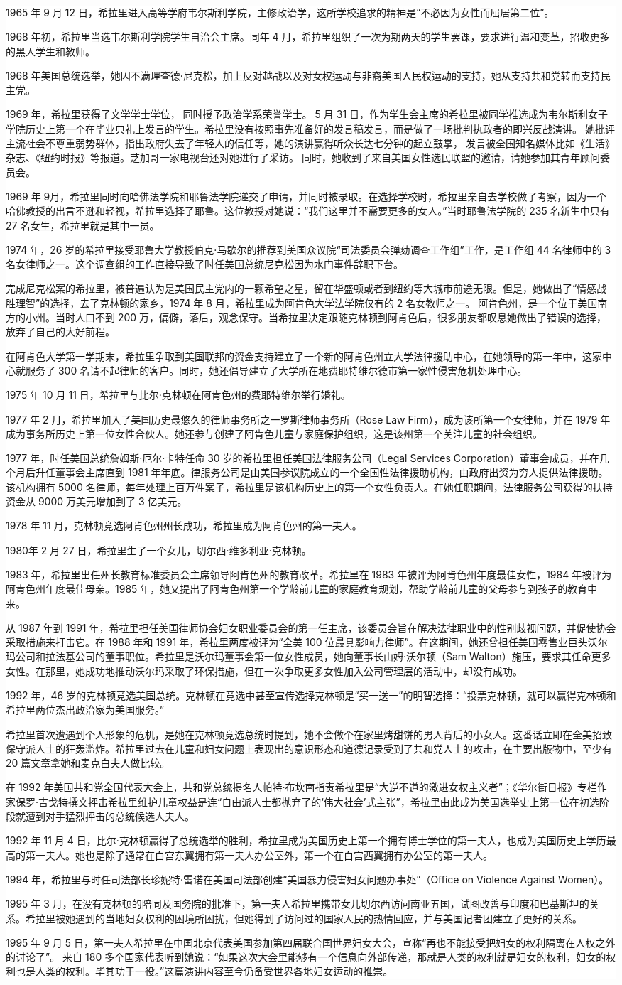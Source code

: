 1965 年 9 月 12 日，希拉里进入高等学府韦尔斯利学院，主修政治学，这所学校追求的精神是“不必因为女性而屈居第二位”。

1968 年初，希拉里当选韦尔斯利学院学生自治会主席。同年 4 月，希拉里组织了一次为期两天的学生罢课，要求进行温和变革，招收更多的黑人学生和教师。

1968 年美国总统选举，她因不满理查德·尼克松，加上反对越战以及对女权运动与非裔美国人民权运动的支持，她从支持共和党转而支持民主党。

1969 年，希拉里获得了文学学士学位， 同时授予政治学系荣誉学士。 5 月 31 日，作为学生会主席的希拉里被同学推选成为韦尔斯利女子学院历史上第一个在毕业典礼上发言的学生。希拉里没有按照事先准备好的发言稿发言，而是做了一场批判执政者的即兴反战演讲。 她批评主流社会不尊重弱势群体，指出政府失去了年轻人的信任等，她的演讲赢得听众长达七分钟的起立鼓掌， 发言被全国知名媒体比如《生活》杂志、《纽约时报》等报道。芝加哥一家电视台还对她进行了采访。 同时，她收到了来自美国女性选民联盟的邀请，请她参加其青年顾问委员会。

1969 年 9月，希拉里同时向哈佛法学院和耶鲁法学院递交了申请，并同时被录取。在选择学校时，希拉里亲自去学校做了考察，因为一个哈佛教授的出言不逊和轻视，希拉里选择了耶鲁。这位教授对她说：“我们这里并不需要更多的女人。”当时耶鲁法学院的 235 名新生中只有 27 名女生，希拉里就是其中一员。

1974 年，26 岁的希拉里接受耶鲁大学教授伯克·马歇尔的推荐到美国众议院“司法委员会弹劾调查工作组”工作，是工作组 44 名律师中的 3 名女律师之一。这个调查组的工作直接导致了时任美国总统尼克松因为水门事件辞职下台。

完成尼克松案的希拉里，被普遍认为是美国民主党内的一颗希望之星，留在华盛顿或者到纽约等大城市前途无限。但是，她做出了“情感战胜理智”的选择，去了克林顿的家乡，1974 年 8 月，希拉里成为阿肯色大学法学院仅有的 2 名女教师之一。 阿肯色州，是一个位于美国南方的小州。当时人口不到 200 万，偏僻，落后，观念保守。当希拉里决定跟随克林顿到阿肯色后，很多朋友都叹息她做出了错误的选择，放弃了自己的大好前程。

在阿肯色大学第一学期末，希拉里争取到美国联邦的资金支持建立了一个新的阿肯色州立大学法律援助中心，在她领导的第一年中，这家中心就服务了 300 名请不起律师的客户。同时，她还倡导建立了大学所在地费耶特维尔德市第一家性侵害危机处理中心。

1975 年 10 月 11 日，希拉里与比尔·克林顿在阿肯色州的费耶特维尔举行婚礼。

1977 年 2 月，希拉里加入了美国历史最悠久的律师事务所之一罗斯律师事务所（Rose Law Firm），成为该所第一个女律师，并在 1979 年成为事务所历史上第一位女性合伙人。她还参与创建了阿肯色儿童与家庭保护组织，这是该州第一个关注儿童的社会组织。

1977 年，时任美国总统詹姆斯·厄尔·卡特任命 30 岁的希拉里担任美国法律服务公司（Legal Services Corporation）董事会成员，并在几个月后升任董事会主席直到 1981 年年底。律服务公司是由美国参议院成立的一个全国性法律援助机构，由政府出资为穷人提供法律援助。该机构拥有 5000 名律师，每年处理上百万件案子，希拉里是该机构历史上的第一个女性负责人。在她任职期间，法律服务公司获得的扶持资金从 9000 万美元增加到了 3 亿美元。

1978 年 11 月，克林顿竞选阿肯色州州长成功，希拉里成为阿肯色州的第一夫人。

1980年 2 月 27 日，希拉里生了一个女儿，切尔西·维多利亚·克林顿。

1983 年，希拉里出任州长教育标准委员会主席领导阿肯色州的教育改革。希拉里在 1983 年被评为阿肯色州年度最佳女性，1984 年被评为阿肯色州年度最佳母亲。1985 年，她又提出了阿肯色州第一个学龄前儿童的家庭教育规划，帮助学龄前儿童的父母参与到孩子的教育中来。

从 1987 年到 1991 年，希拉里担任美国律师协会妇女职业委员会的第一任主席，该委员会旨在解决法律职业中的性别歧视问题，并促使协会采取措施来打击它。在 1988 年和 1991 年，希拉里两度被评为“全美 100 位最具影响力律师”。在这期间，她还曾担任美国零售业巨头沃尔玛公司和拉法基公司的董事职位。希拉里是沃尔玛董事会第一位女性成员，她向董事长山姆·沃尔顿（Sam Walton）施压，要求其任命更多女性。在那里，她成功地推动沃尔玛采取了环保措施，但在一次争取更多女性加入公司管理层的活动中，却没有成功。

1992 年，46 岁的克林顿竞选美国总统。克林顿在竞选中甚至宣传选择克林顿是“买一送一”的明智选择：“投票克林顿，就可以赢得克林顿和希拉里两位杰出政治家为美国服务。”

希拉里首次遭遇到个人形象的危机，是她在克林顿竞选总统时提到，她不会做个在家里烤甜饼的男人背后的小女人。这番话立即在全美招致保守派人士的狂轰滥炸。希拉里过去在儿童和妇女问题上表现出的意识形态和道德记录受到了共和党人士的攻击，在主要出版物中，至少有 20 篇文章拿她和麦克白夫人做比较。

在 1992 年美国共和党全国代表大会上，共和党总统提名人帕特·布坎南指责希拉里是“大逆不道的激进女权主义者”；《华尔街日报》专栏作家保罗·吉戈特撰文抨击希拉里维护儿童权益是连“自由派人士都抛弃了的‘伟大社会’式主张”，希拉里由此成为美国选举史上第一位在初选阶段就遭到对手猛烈抨击的总统候选人夫人。

1992 年 11 月 4 日，比尔·克林顿赢得了总统选举的胜利，希拉里成为美国历史上第一个拥有博士学位的第一夫人，也成为美国历史上学历最高的第一夫人。她也是除了通常在白宫东翼拥有第一夫人办公室外，第一个在白宫西翼拥有办公室的第一夫人。

1994 年，希拉里与时任司法部长珍妮特·雷诺在美国司法部创建“美国暴力侵害妇女问题办事处”（Office on Violence Against Women）。

1995 年 3 月，在没有克林顿的陪同及国务院的批准下，第一夫人希拉里携带女儿切尔西访问南亚五国，试图改善与印度和巴基斯坦的关系。希拉里被她遇到的当地妇女权利的困境所困扰，但她得到了访问过的国家人民的热情回应，并与美国记者团建立了更好的关系。

1995 年 9 月 5 日，第一夫人希拉里在中国北京代表美国参加第四届联合国世界妇女大会，宣称“再也不能接受把妇女的权利隔离在人权之外的讨论了”。 来自 180 多个国家代表听到她说：“如果这次大会里能够有一个信息向外部传递，那就是人类的权利就是妇女的权利，妇女的权利也是人类的权利。毕其功于一役。”这篇演讲内容至今仍备受世界各地妇女运动的推崇。
